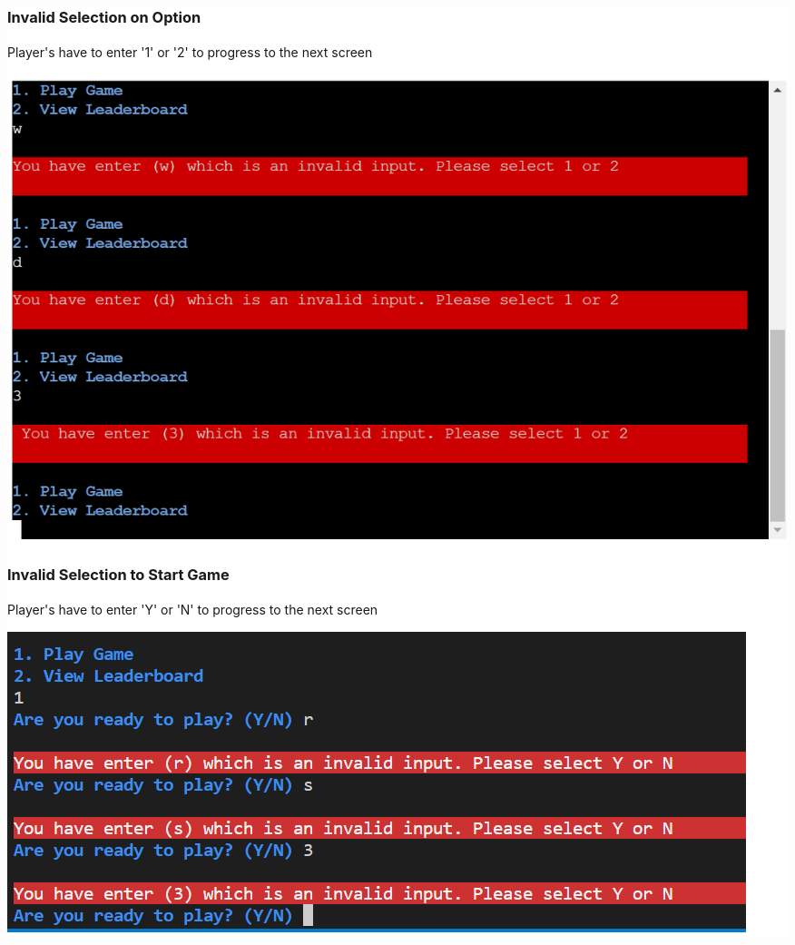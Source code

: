 ### Invalid Selection on Option

Player's have to enter '1' or '2' to progress to the next screen

![invalid-option](assets/readme_images/error_handling2.png)

### Invalid Selection to Start Game

Player's have to enter 'Y' or 'N' to progress to the next screen

![invalid-option](assets/readme_images/error_handling3.png)
